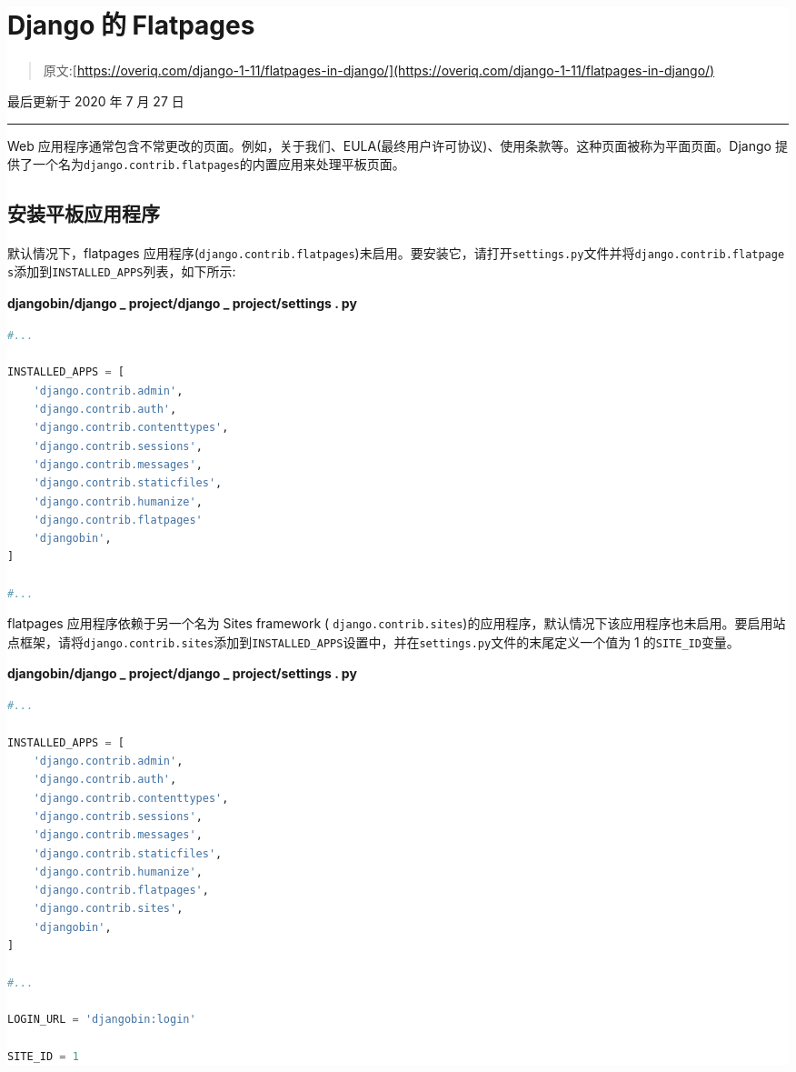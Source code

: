 # Django 的 Flatpages

> 原文:[https://overiq.com/django-1-11/flatpages-in-django/](https://overiq.com/django-1-11/flatpages-in-django/)

最后更新于 2020 年 7 月 27 日

* * *

Web 应用程序通常包含不常更改的页面。例如，关于我们、EULA(最终用户许可协议)、使用条款等。这种页面被称为平面页面。Django 提供了一个名为`django.contrib.flatpages`的内置应用来处理平板页面。

## 安装平板应用程序

默认情况下，flatpages 应用程序(`django.contrib.flatpages`)未启用。要安装它，请打开`settings.py`文件并将`django.contrib.flatpages`添加到`INSTALLED_APPS`列表，如下所示:

**djangobin/django _ project/django _ project/settings . py**

```py
#...

INSTALLED_APPS = [
    'django.contrib.admin',
    'django.contrib.auth',
    'django.contrib.contenttypes',
    'django.contrib.sessions',
    'django.contrib.messages',
    'django.contrib.staticfiles',
    'django.contrib.humanize',
    'django.contrib.flatpages'
    'djangobin',
]

#...

```

flatpages 应用程序依赖于另一个名为 Sites framework ( `django.contrib.sites`)的应用程序，默认情况下该应用程序也未启用。要启用站点框架，请将`django.contrib.sites`添加到`INSTALLED_APPS`设置中，并在`settings.py`文件的末尾定义一个值为 1 的`SITE_ID`变量。

**djangobin/django _ project/django _ project/settings . py**

```py
#...

INSTALLED_APPS = [
    'django.contrib.admin',
    'django.contrib.auth',
    'django.contrib.contenttypes',
    'django.contrib.sessions',
    'django.contrib.messages',
    'django.contrib.staticfiles',
    'django.contrib.humanize',
    'django.contrib.flatpages',
    'django.contrib.sites',
    'djangobin',
]

#...

LOGIN_URL = 'djangobin:login'

SITE_ID = 1

```
